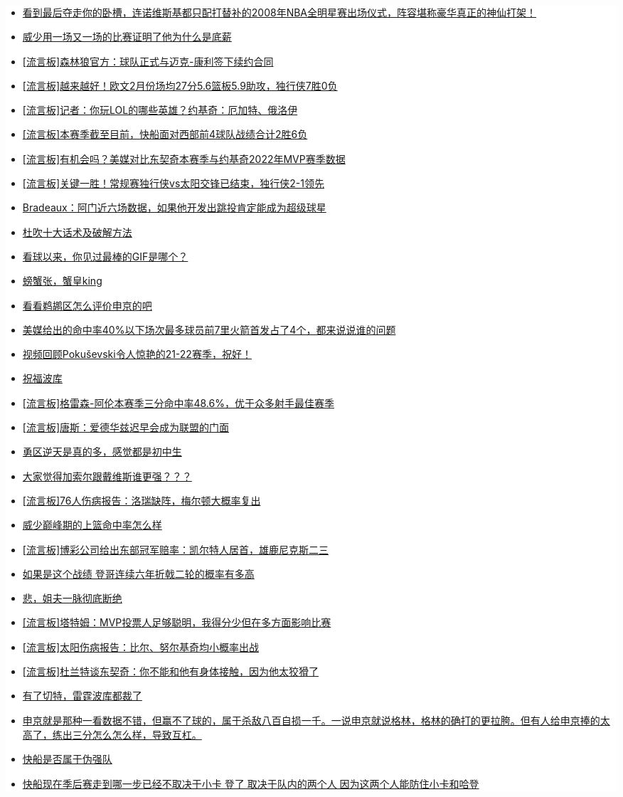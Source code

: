 + [看到最后夺走你的卧槽，连诺维斯基都只配打替补的2008年NBA全明星赛出场仪式，阵容堪称豪华真正的神仙打架！](https://bbs.hupu.com/624918833.html)

+ [威少用一场又一场的比赛证明了他为什么是底薪](https://bbs.hupu.com/624923908.html)

+ [[流言板]森林狼官方：球队正式与迈克-康利签下续约合同](https://bbs.hupu.com/624924497.html)

+ [[流言板]越来越好！欧文2月份场均27分5.6篮板5.9助攻，独行侠7胜0负](https://bbs.hupu.com/624924536.html)

+ [[流言板]记者：你玩LOL的哪些英雄？约基奇：厄加特、俄洛伊](https://bbs.hupu.com/624924712.html)

+ [[流言板]本赛季截至目前，快船面对西部前4球队战绩合计2胜6负](https://bbs.hupu.com/624924730.html)

+ [[流言板]有机会吗？美媒对比东契奇本赛季与约基奇2022年MVP赛季数据](https://bbs.hupu.com/624924738.html)

+ [[流言板]关键一胜！常规赛独行侠vs太阳交锋已结束，独行侠2-1领先](https://bbs.hupu.com/624924778.html)

+ [Bradeaux：阿门近六场数据，如果他开发出跳投肯定能成为超级球星](https://bbs.hupu.com/624921342.html)

+ [杜吹十大话术及破解方法](https://bbs.hupu.com/624918741.html)

+ [看球以来，你见过最棒的GIF是哪个？](https://bbs.hupu.com/624920875.html)

+ [螃蟹张，蟹皇king](https://bbs.hupu.com/624924424.html)

+ [看看鹈鹕区怎么评价申京的吧](https://bbs.hupu.com/624922323.html)

+ [美媒给出的命中率40%以下场次最多球员前7里火箭首发占了4个，都来说说谁的问题](https://bbs.hupu.com/624922477.html)

+ [视频回顾Pokuševski令人惊艳的21-22赛季，祝好！](https://bbs.hupu.com/624924443.html)

+ [祝福波库](https://bbs.hupu.com/624924118.html)

+ [[流言板]格雷森-阿伦本赛季三分命中率48.6%，优于众多射手最佳赛季](https://bbs.hupu.com/624925104.html)

+ [[流言板]唐斯：爱德华兹迟早会成为联盟的门面](https://bbs.hupu.com/624925075.html)

+ [勇区逆天是真的多，感觉都是初中生](https://bbs.hupu.com/624925031.html)

+ [大家觉得加索尔跟戴维斯谁更强？？？](https://bbs.hupu.com/624924815.html)

+ [[流言板]76人伤病报告：洛瑞缺阵，梅尔顿大概率复出](https://bbs.hupu.com/624925030.html)

+ [威少巅峰期的上篮命中率怎么样](https://bbs.hupu.com/624924934.html)

+ [[流言板]博彩公司给出东部冠军赔率：凯尔特人居首，雄鹿尼克斯二三](https://bbs.hupu.com/624925140.html)

+ [如果是这个战绩  登哥连续六年折戟二轮的概率有多高](https://bbs.hupu.com/624924868.html)

+ [悲，姐夫一脉彻底断绝](https://bbs.hupu.com/624924646.html)

+ [[流言板]塔特姆：MVP投票人足够聪明，我得分少但在多方面影响比赛](https://bbs.hupu.com/624925176.html)

+ [[流言板]太阳伤病报告：比尔、努尔基奇均小概率出战](https://bbs.hupu.com/624925099.html)

+ [[流言板]杜兰特谈东契奇：你不能和他有身体接触，因为他太狡猾了](https://bbs.hupu.com/624925229.html)

+ [有了切特，雷霆波库都裁了](https://bbs.hupu.com/624923984.html)

+ [申京就是那种一看数据不错，但赢不了球的，属于杀敌八百自损一千。一说申京就说格林，格林的确打的更拉胯。但有人给申京捧的太高了，练出三分怎么怎么样，导致互杠。](https://bbs.hupu.com/624924006.html)

+ [快船是否属于伪强队](https://bbs.hupu.com/624925025.html)

+ [快船现在季后赛走到哪一步已经不取决于小卡 登了 取决于队内的两个人 因为这两个人能防住小卡和哈登](https://bbs.hupu.com/624924993.html)

